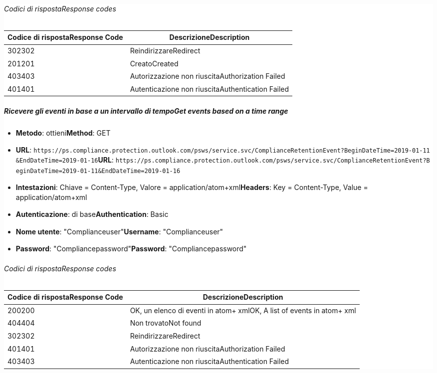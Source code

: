 ###### <a name="response-codes"></a><span data-ttu-id="a4830-279">Codici di risposta</span><span class="sxs-lookup"><span data-stu-id="a4830-279">Response codes</span></span>

| <span data-ttu-id="a4830-280">Codice di risposta</span><span class="sxs-lookup"><span data-stu-id="a4830-280">Response Code</span></span> | <span data-ttu-id="a4830-281">Descrizione</span><span class="sxs-lookup"><span data-stu-id="a4830-281">Description</span></span>       |
| ----------------- | --------------------- |
| <span data-ttu-id="a4830-282">302</span><span class="sxs-lookup"><span data-stu-id="a4830-282">302</span></span>               | <span data-ttu-id="a4830-283">Reindirizzare</span><span class="sxs-lookup"><span data-stu-id="a4830-283">Redirect</span></span>              |
| <span data-ttu-id="a4830-284">201</span><span class="sxs-lookup"><span data-stu-id="a4830-284">201</span></span>               | <span data-ttu-id="a4830-285">Creato</span><span class="sxs-lookup"><span data-stu-id="a4830-285">Created</span></span>               |
| <span data-ttu-id="a4830-286">403</span><span class="sxs-lookup"><span data-stu-id="a4830-286">403</span></span>               | <span data-ttu-id="a4830-287">Autorizzazione non riuscita</span><span class="sxs-lookup"><span data-stu-id="a4830-287">Authorization Failed</span></span>  |
| <span data-ttu-id="a4830-288">401</span><span class="sxs-lookup"><span data-stu-id="a4830-288">401</span></span>               | <span data-ttu-id="a4830-289">Autenticazione non riuscita</span><span class="sxs-lookup"><span data-stu-id="a4830-289">Authentication Failed</span></span> |

##### <a name="get-events-based-on-a-time-range"></a><span data-ttu-id="a4830-290">Ricevere gli eventi in base a un intervallo di tempo</span><span class="sxs-lookup"><span data-stu-id="a4830-290">Get events based on a time range</span></span>

- <span data-ttu-id="a4830-291">**Metodo**: ottieni</span><span class="sxs-lookup"><span data-stu-id="a4830-291">**Method**: GET</span></span>

- <span data-ttu-id="a4830-292">**URL**: `https://ps.compliance.protection.outlook.com/psws/service.svc/ComplianceRetentionEvent?BeginDateTime=2019-01-11&EndDateTime=2019-01-16`</span><span class="sxs-lookup"><span data-stu-id="a4830-292">**URL**: `https://ps.compliance.protection.outlook.com/psws/service.svc/ComplianceRetentionEvent?BeginDateTime=2019-01-11&EndDateTime=2019-01-16`</span></span>

- <span data-ttu-id="a4830-293">**Intestazioni**: Chiave = Content-Type, Valore = application/atom+xml</span><span class="sxs-lookup"><span data-stu-id="a4830-293">**Headers**: Key = Content-Type, Value = application/atom+xml</span></span>

- <span data-ttu-id="a4830-294">**Autenticazione**: di base</span><span class="sxs-lookup"><span data-stu-id="a4830-294">**Authentication**: Basic</span></span>

- <span data-ttu-id="a4830-295">**Nome utente**: "Complianceuser"</span><span class="sxs-lookup"><span data-stu-id="a4830-295">**Username**: "Complianceuser"</span></span>

- <span data-ttu-id="a4830-296">**Password**: "Compliancepassword"</span><span class="sxs-lookup"><span data-stu-id="a4830-296">**Password**: "Compliancepassword"</span></span>


###### <a name="response-codes"></a><span data-ttu-id="a4830-297">Codici di risposta</span><span class="sxs-lookup"><span data-stu-id="a4830-297">Response codes</span></span>

| <span data-ttu-id="a4830-298">Codice di risposta</span><span class="sxs-lookup"><span data-stu-id="a4830-298">Response Code</span></span> | <span data-ttu-id="a4830-299">Descrizione</span><span class="sxs-lookup"><span data-stu-id="a4830-299">Description</span></span>                   |
| ----------------- | --------------------------------- |
| <span data-ttu-id="a4830-300">200</span><span class="sxs-lookup"><span data-stu-id="a4830-300">200</span></span>               | <span data-ttu-id="a4830-301">OK, un elenco di eventi in atom+ xml</span><span class="sxs-lookup"><span data-stu-id="a4830-301">OK, A list of events in atom+ xml</span></span> |
| <span data-ttu-id="a4830-302">404</span><span class="sxs-lookup"><span data-stu-id="a4830-302">404</span></span>               | <span data-ttu-id="a4830-303">Non trovato</span><span class="sxs-lookup"><span data-stu-id="a4830-303">Not found</span></span>                         |
| <span data-ttu-id="a4830-304">302</span><span class="sxs-lookup"><span data-stu-id="a4830-304">302</span></span>               | <span data-ttu-id="a4830-305">Reindirizzare</span><span class="sxs-lookup"><span data-stu-id="a4830-305">Redirect</span></span>                          |
| <span data-ttu-id="a4830-306">401</span><span class="sxs-lookup"><span data-stu-id="a4830-306">401</span></span>               | <span data-ttu-id="a4830-307">Autorizzazione non riuscita</span><span class="sxs-lookup"><span data-stu-id="a4830-307">Authorization Failed</span></span>              |
| <span data-ttu-id="a4830-308">403</span><span class="sxs-lookup"><span data-stu-id="a4830-308">403</span></span>               | <span data-ttu-id="a4830-309">Autenticazione non riuscita</span><span class="sxs-lookup"><span data-stu-id="a4830-309">Authentication Failed</span></span>             |

